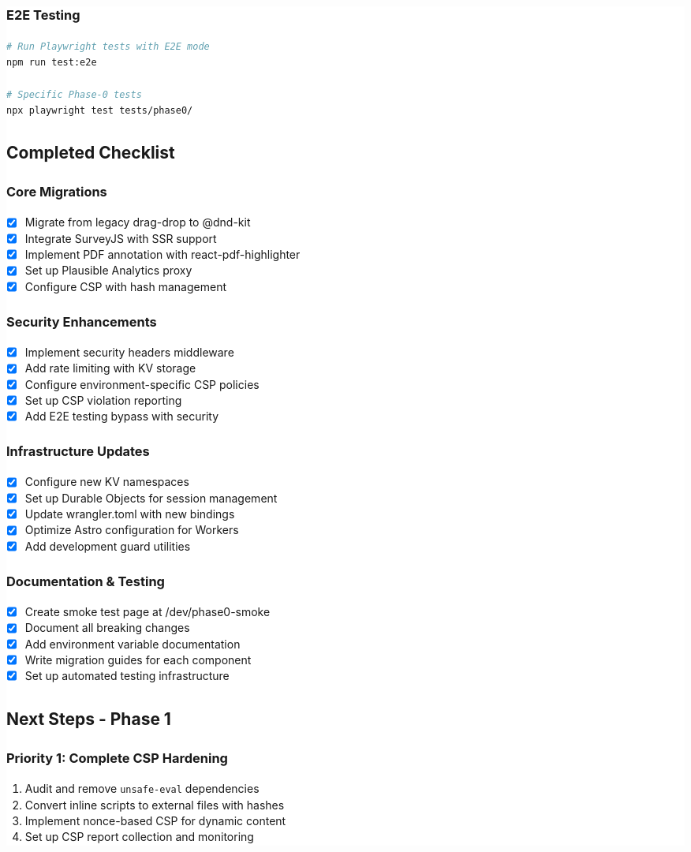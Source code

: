 ```bash
```

### E2E Testing

```bash
# Run Playwright tests with E2E mode
npm run test:e2e

# Specific Phase-0 tests
npx playwright test tests/phase0/
```

## Completed Checklist

### Core Migrations
- [x] Migrate from legacy drag-drop to @dnd-kit
- [x] Integrate SurveyJS with SSR support
- [x] Implement PDF annotation with react-pdf-highlighter
- [x] Set up Plausible Analytics proxy
- [x] Configure CSP with hash management

### Security Enhancements
- [x] Implement security headers middleware
- [x] Add rate limiting with KV storage
- [x] Configure environment-specific CSP policies
- [x] Set up CSP violation reporting
- [x] Add E2E testing bypass with security

### Infrastructure Updates
- [x] Configure new KV namespaces
- [x] Set up Durable Objects for session management
- [x] Update wrangler.toml with new bindings
- [x] Optimize Astro configuration for Workers
- [x] Add development guard utilities

### Documentation & Testing
- [x] Create smoke test page at /dev/phase0-smoke
- [x] Document all breaking changes
- [x] Add environment variable documentation
- [x] Write migration guides for each component
- [x] Set up automated testing infrastructure

## Next Steps - Phase 1

### Priority 1: Complete CSP Hardening
1. Audit and remove `unsafe-eval` dependencies
2. Convert inline scripts to external files with hashes
3. Implement nonce-based CSP for dynamic content
4. Set up CSP report collection and monitoring
